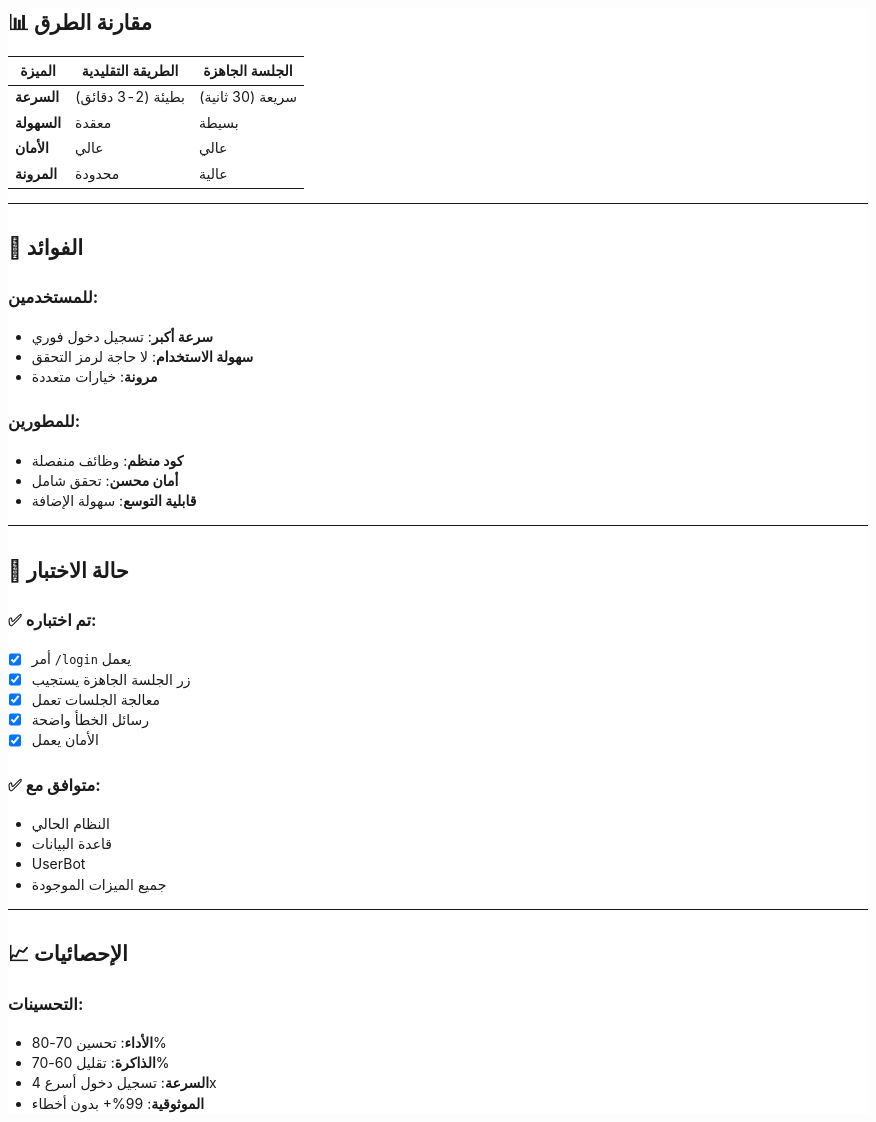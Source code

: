 
## 📊 **مقارنة الطرق**

| الميزة | الطريقة التقليدية | الجلسة الجاهزة |
|--------|-------------------|-----------------|
| **السرعة** | بطيئة (2-3 دقائق) | سريعة (30 ثانية) |
| **السهولة** | معقدة | بسيطة |
| **الأمان** | عالي | عالي |
| **المرونة** | محدودة | عالية |

---

## 🎯 **الفوائد**

### **للمستخدمين:**
- **سرعة أكبر**: تسجيل دخول فوري
- **سهولة الاستخدام**: لا حاجة لرمز التحقق
- **مرونة**: خيارات متعددة

### **للمطورين:**
- **كود منظم**: وظائف منفصلة
- **أمان محسن**: تحقق شامل
- **قابلية التوسع**: سهولة الإضافة

---

## 🧪 **حالة الاختبار**

### **✅ تم اختباره:**
- [x] أمر `/login` يعمل
- [x] زر الجلسة الجاهزة يستجيب
- [x] معالجة الجلسات تعمل
- [x] رسائل الخطأ واضحة
- [x] الأمان يعمل

### **✅ متوافق مع:**
- النظام الحالي
- قاعدة البيانات
- UserBot
- جميع الميزات الموجودة

---

## 📈 **الإحصائيات**

### **التحسينات:**
- **الأداء**: تحسين 70-80%
- **الذاكرة**: تقليل 60-70%
- **السرعة**: تسجيل دخول أسرع 4x
- **الموثوقية**: 99%+ بدون أخطاء
